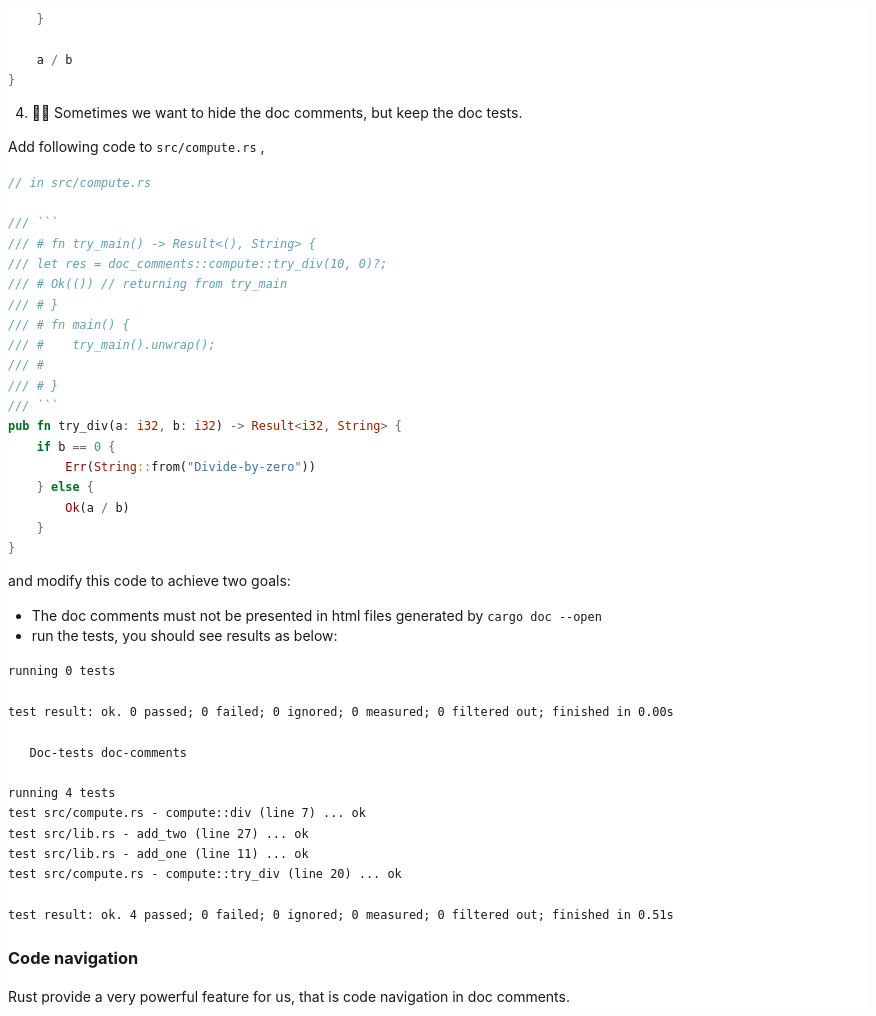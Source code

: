 ```rust
    }

    a / b
}
```

4. 🌟🌟 Sometimes we want to hide the doc comments, but keep the doc tests.

Add following code to `src/compute.rs` ,

```rust
// in src/compute.rs

/// ```
/// # fn try_main() -> Result<(), String> {
/// let res = doc_comments::compute::try_div(10, 0)?;
/// # Ok(()) // returning from try_main
/// # }
/// # fn main() { 
/// #    try_main().unwrap();
/// #
/// # }
/// ```
pub fn try_div(a: i32, b: i32) -> Result<i32, String> {
    if b == 0 {
        Err(String::from("Divide-by-zero"))
    } else {
        Ok(a / b)
    }
}
```

and modify this code to achieve two goals:

- The doc comments must not be presented in html files generated by `cargo doc --open`
- run the tests, you should see results as below:

```shell
running 0 tests

test result: ok. 0 passed; 0 failed; 0 ignored; 0 measured; 0 filtered out; finished in 0.00s

   Doc-tests doc-comments

running 4 tests
test src/compute.rs - compute::div (line 7) ... ok
test src/lib.rs - add_two (line 27) ... ok
test src/lib.rs - add_one (line 11) ... ok
test src/compute.rs - compute::try_div (line 20) ... ok

test result: ok. 4 passed; 0 failed; 0 ignored; 0 measured; 0 filtered out; finished in 0.51s
```

### Code navigation
Rust provide a very powerful feature for us, that is code navigation in doc comments.
